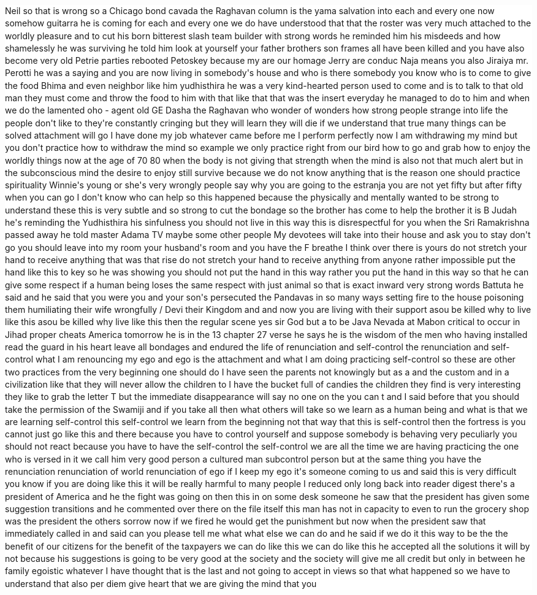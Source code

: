 Neil so that is wrong so a Chicago bond cavada the Raghavan column is the yama salvation into each and every one now somehow guitarra he is coming for each and every one we do have understood that that the roster was very much attached to the worldly pleasure and to cut his born bitterest slash team builder with strong words he reminded him his misdeeds and how shamelessly he was surviving he told him look at yourself your father brothers son frames all have been killed and you have also become very old Petrie parties rebooted Petoskey because my are our homage Jerry are conduc Naja means you also Jiraiya mr. Perotti he was a saying and you are now living in somebody's house and who is there somebody you know who is to come to give the food Bhima and even neighbor like him yudhisthira he was a very kind-hearted person used to come and is to talk to that old man they must come and throw the food to him with that like that that was the insert everyday he managed to do to him and when we do the lamented oho - agent old GE Dasha the Raghavan who wonder of wonders how strong people strange into life the people don't like to they're constantly cringing but they will learn they will die if we understand that true many things can be solved attachment will go I have done my job whatever came before me I perform perfectly now I am withdrawing my mind but you don't practice how to withdraw the mind so example we only practice right from our bird how to go and grab how to enjoy the worldly things now at the age of 70 80 when the body is not giving that strength when the mind is also not that much alert but in the subconscious mind the desire to enjoy still survive because we do not know anything that is the reason one should practice spirituality Winnie's young or she's very wrongly people say why you are going to the estranja you are not yet fifty but after fifty when you can go I don't know who can help so this happened because the physically and mentally wanted to be strong to understand these this is very subtle and so strong to cut the bondage so the brother has come to help the brother it is B Judah he's reminding the Yudhisthira his sinfulness you should not live in this way this is disrespectful for you when the Sri Ramakrishna passed away he told master Adama TV maybe some other people My devotees will take into their house and ask you to stay don't go you should leave into my room your husband's room and you have the F breathe I think over there is yours do not stretch your hand to receive anything that was that rise do not stretch your hand to receive anything from anyone rather impossible put the hand like this to key so he was showing you should not put the hand in this way rather you put the hand in this way so that he can give some respect if a human being loses the same respect with just animal so that is exact inward very strong words Battuta he said and he said that you were you and your son's persecuted the Pandavas in so many ways setting fire to the house poisoning them humiliating their wife wrongfully / Devi their Kingdom and and now you are living with their support asou be killed why to live like this asou be killed why live like this then the regular scene yes sir God but a to be Java Nevada at Mabon critical to occur in Jihad proper cheats America tomorrow he is in the 13 chapter 27 verse he says he is the wisdom of the men who having installed read the guard in his heart leave all bondages and endured the life of renunciation and self-control the renunciation and self-control what I am renouncing my ego and ego is the attachment and what I am doing practicing self-control so these are other two practices from the very beginning one should do I have seen the parents not knowingly but as a and the custom and in a civilization like that they will never allow the children to I have the bucket full of candies the children they find is very interesting they like to grab the letter T but the immediate disappearance will say no one on the you can t and I said before that you should take the permission of the Swamiji and if you take all then what others will take so we learn as a human being and what is that we are learning self-control this self-control we learn from the beginning not that way that this is self-control then the fortress is you cannot just go like this and there because you have to control yourself and suppose somebody is behaving very peculiarly you should not react because you have to have the self-control the self-control we are all the time we are having practicing the one who is versed in it we call him very good person a cultured man subcontrol person but at the same thing you have the renunciation renunciation of world renunciation of ego if I keep my ego it's someone coming to us and said this is very difficult you know if you are doing like this it will be really harmful to many people I reduced only long back into reader digest there's a president of America and he the fight was going on then this in on some desk someone he saw that the president has given some suggestion transitions and he commented over there on the file itself this man has not in capacity to even to run the grocery shop was the president the others sorrow now if we fired he would get the punishment but now when the president saw that immediately called in and said can you please tell me what what else we can do and he said if we do it this way to be the the benefit of our citizens for the benefit of the taxpayers we can do like this we can do like this he accepted all the solutions it will by not because his suggestions is going to be very good at the society and the society will give me all credit but only in between he family egoistic whatever I have thought that is the last and not going to accept in views so that what happened so we have to understand that also per diem give heart that we are giving the mind that you